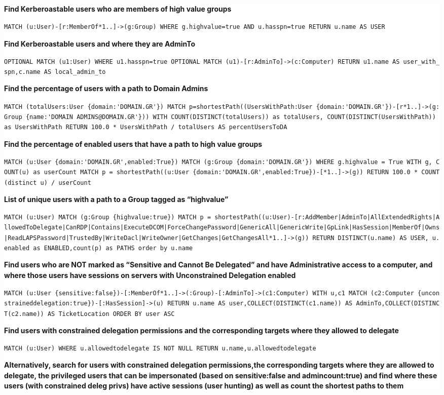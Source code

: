 
**Find Kerberoastable users who are members of high value groups**
```
MATCH (u:User)-[r:MemberOf*1..]->(g:Group) WHERE g.highvalue=true AND u.hasspn=true RETURN u.name AS USER
```


**Find Kerberoastable users and where they are AdminTo**
```
OPTIONAL MATCH (u1:User) WHERE u1.hasspn=true OPTIONAL MATCH (u1)-[r:AdminTo]->(c:Computer) RETURN u1.name AS user_with_spn,c.name AS local_admin_to
```


**Find the percentage of users with a path to Domain Admins**
```
MATCH (totalUsers:User {domain:'DOMAIN.GR'}) MATCH p=shortestPath((UsersWithPath:User {domain:'DOMAIN.GR'})-[r*1..]->(g:Group {name:'DOMAIN ADMINS@DOMAIN.GR'})) WITH COUNT(DISTINCT(totalUsers)) as totalUsers, COUNT(DISTINCT(UsersWithPath)) as UsersWithPath RETURN 100.0 * UsersWithPath / totalUsers AS percentUsersToDA
```


**Find the percentage of enabled users that have a path to high value groups**
```
MATCH (u:User {domain:'DOMAIN.GR',enabled:True}) MATCH (g:Group {domain:'DOMAIN.GR'}) WHERE g.highvalue = True WITH g, COUNT(u) as userCount MATCH p = shortestPath((u:User {domain:'DOMAIN.GR',enabled:True})-[*1..]->(g)) RETURN 100.0 * COUNT(distinct u) / userCount
```


**List of unique users with a path to a Group tagged as “highvalue”**
```
MATCH (u:User) MATCH (g:Group {highvalue:true}) MATCH p = shortestPath((u:User)-[r:AddMember|AdminTo|AllExtendedRights|AllowedToDelegate|CanRDP|Contains|ExecuteDCOM|ForceChangePassword|GenericAll|GenericWrite|GpLink|HasSession|MemberOf|Owns|ReadLAPSPassword|TrustedBy|WriteDacl|WriteOwner|GetChanges|GetChangesAll*1..]->(g)) RETURN DISTINCT(u.name) AS USER, u.enabled as ENABLED,count(p) as PATHS order by u.name
```


**Find users who are NOT marked as “Sensitive and Cannot Be Delegated” and have Administrative access to a computer, and where those users have sessions on servers with Unconstrained Delegation enabled**
```
MATCH (u:User {sensitive:false})-[:MemberOf*1..]->(:Group)-[:AdminTo]->(c1:Computer) WITH u,c1 MATCH (c2:Computer {unconstraineddelegation:true})-[:HasSession]->(u) RETURN u.name AS user,COLLECT(DISTINCT(c1.name)) AS AdminTo,COLLECT(DISTINCT(c2.name)) AS TicketLocation ORDER BY user ASC
```


**Find users with constrained delegation permissions and the corresponding targets where they allowed to delegate**
```
MATCH (u:User) WHERE u.allowedtodelegate IS NOT NULL RETURN u.name,u.allowedtodelegate
```


**Alternatively, search for users with constrained delegation permissions,the corresponding targets where they are allowed to delegate, the privileged users that can be impersonated (based on sensitive:false and admincount:true) and find where these users (with constrained deleg privs) have active sessions (user hunting) as well as count the shortest paths to them**
```
```